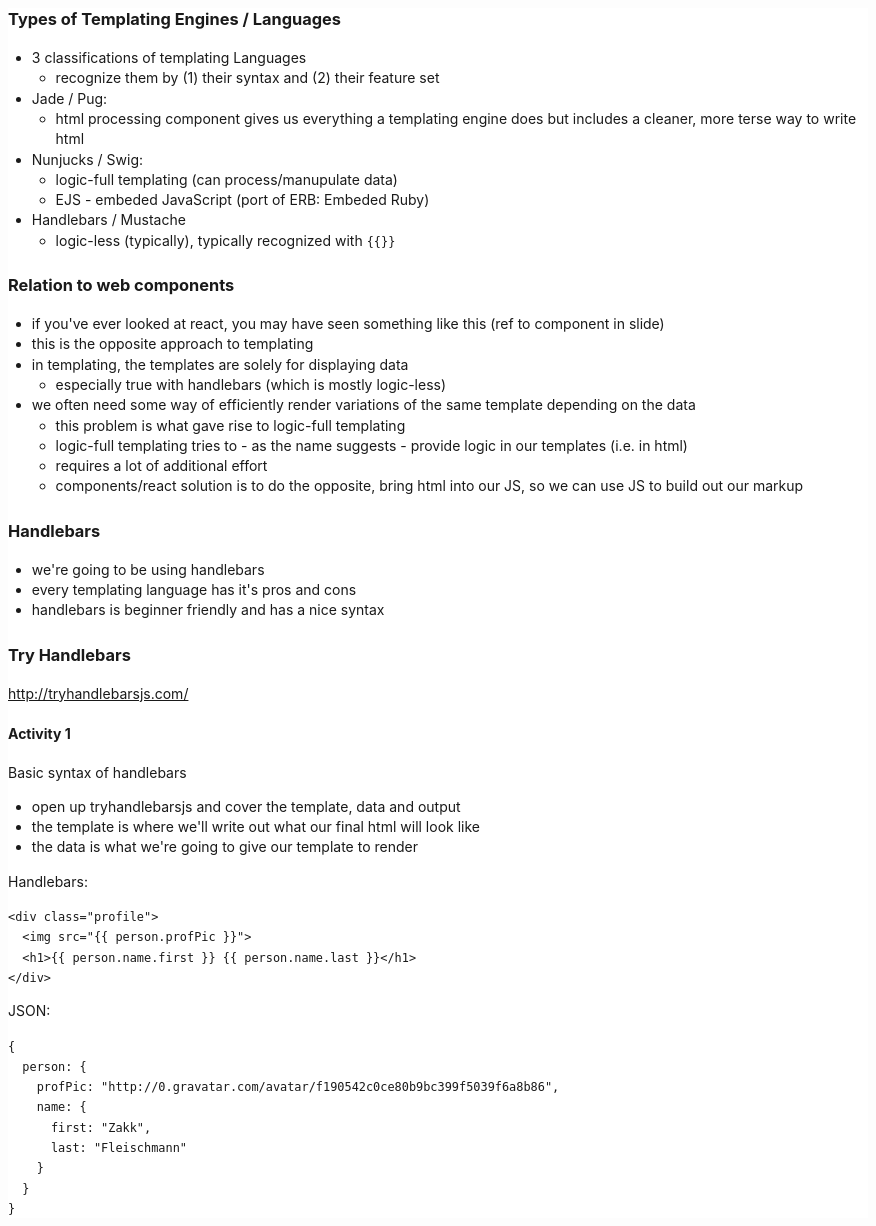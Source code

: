 ### Types of Templating Engines / Languages
- 3 classifications of templating Languages
  - recognize them by (1) their syntax and (2) their feature set
- Jade / Pug:
  - html processing component gives us everything a templating engine does but includes a cleaner, more terse way to write html
- Nunjucks / Swig:
  - logic-full templating (can process/manupulate data)
  - EJS - embeded JavaScript (port of ERB: Embeded Ruby)
- Handlebars / Mustache
  - logic-less (typically), typically recognized with `{{}}`

### Relation to web components
- if you've ever looked at react, you may have seen something like this (ref to component in slide)
- this is the opposite approach to templating
- in templating, the templates are solely for displaying data
  - especially true with handlebars (which is mostly logic-less)
- we often need some way of efficiently render variations of the same template depending on the data
  - this problem is what gave rise to logic-full templating
  - logic-full templating tries to - as the name suggests - provide logic in our templates (i.e. in html)
  - requires a lot of additional effort
  - components/react solution is to do the opposite, bring html into our JS, so we can use JS to build out our markup

### Handlebars
- we're going to be using handlebars
- every templating language has it's pros and cons
- handlebars is beginner friendly and has a nice syntax

### Try Handlebars
http://tryhandlebarsjs.com/

#### Activity 1
Basic syntax of handlebars
  - open up tryhandlebarsjs and cover the template, data and output
  - the template is where we'll write out what our final html will look like
  - the data is what we're going to give our template to render

Handlebars:
```
<div class="profile">
  <img src="{{ person.profPic }}">
  <h1>{{ person.name.first }} {{ person.name.last }}</h1>
</div>
```

JSON:
```
{
  person: {
    profPic: "http://0.gravatar.com/avatar/f190542c0ce80b9bc399f5039f6a8b86",
    name: {
      first: "Zakk",
      last: "Fleischmann"
    }
  }
}
```
